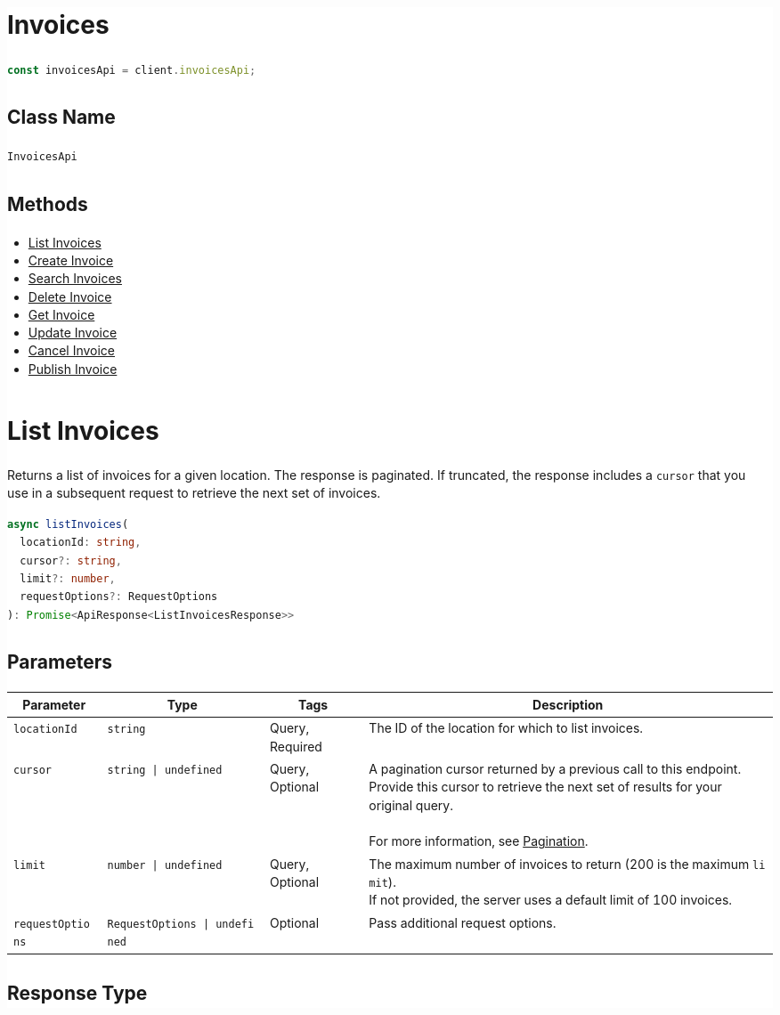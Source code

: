 # Invoices

```ts
const invoicesApi = client.invoicesApi;
```

## Class Name

`InvoicesApi`

## Methods

* [List Invoices](/doc/api/invoices.md#list-invoices)
* [Create Invoice](/doc/api/invoices.md#create-invoice)
* [Search Invoices](/doc/api/invoices.md#search-invoices)
* [Delete Invoice](/doc/api/invoices.md#delete-invoice)
* [Get Invoice](/doc/api/invoices.md#get-invoice)
* [Update Invoice](/doc/api/invoices.md#update-invoice)
* [Cancel Invoice](/doc/api/invoices.md#cancel-invoice)
* [Publish Invoice](/doc/api/invoices.md#publish-invoice)


# List Invoices

Returns a list of invoices for a given location. The response
is paginated. If truncated, the response includes a `cursor` that you  
use in a subsequent request to retrieve the next set of invoices.

```ts
async listInvoices(
  locationId: string,
  cursor?: string,
  limit?: number,
  requestOptions?: RequestOptions
): Promise<ApiResponse<ListInvoicesResponse>>
```

## Parameters

| Parameter | Type | Tags | Description |
|  --- | --- | --- | --- |
| `locationId` | `string` | Query, Required | The ID of the location for which to list invoices. |
| `cursor` | `string \| undefined` | Query, Optional | A pagination cursor returned by a previous call to this endpoint.<br>Provide this cursor to retrieve the next set of results for your original query.<br><br>For more information, see [Pagination](https://developer.squareup.com/docs/working-with-apis/pagination). |
| `limit` | `number \| undefined` | Query, Optional | The maximum number of invoices to return (200 is the maximum `limit`).<br>If not provided, the server uses a default limit of 100 invoices. |
| `requestOptions` | `RequestOptions \| undefined` | Optional | Pass additional request options. |

## Response Type
